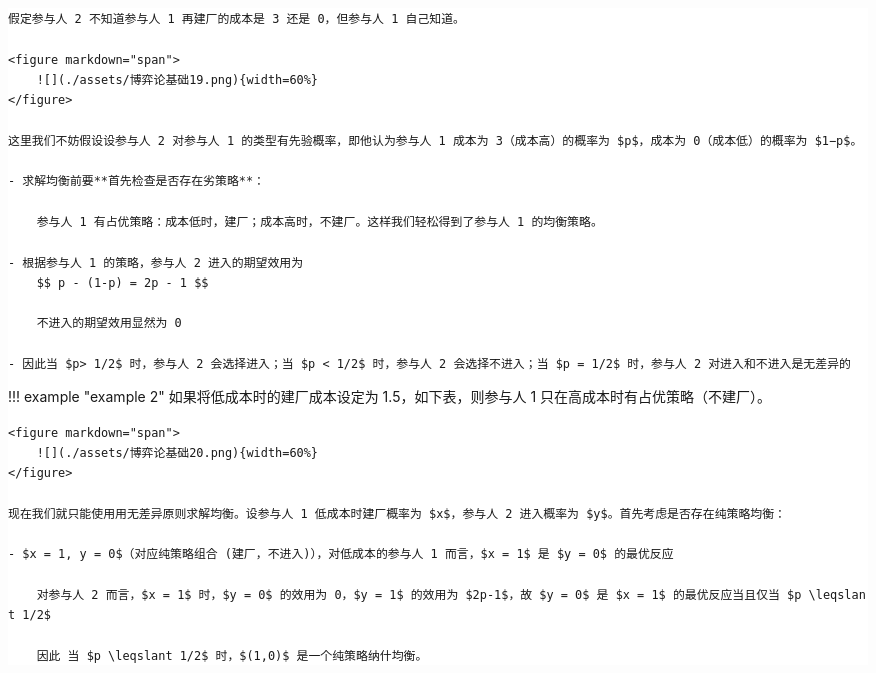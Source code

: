     假定参与人 2 不知道参与人 1 再建厂的成本是 3 还是 0，但参与人 1 自己知道。

    <figure markdown="span">
        ![](./assets/博弈论基础19.png){width=60%}
    </figure>

    这里我们不妨假设设参与人 2 对参与人 1 的类型有先验概率，即他认为参与人 1 成本为 3（成本高）的概率为 $p$，成本为 0（成本低）的概率为 $1−p$。

    - 求解均衡前要**首先检查是否存在劣策略**：
    
        参与人 1 有占优策略：成本低时，建厂；成本高时，不建厂。这样我们轻松得到了参与人 1 的均衡策略。

    - 根据参与人 1 的策略，参与人 2 进入的期望效用为
        $$ p - (1-p) = 2p - 1 $$

        不进入的期望效用显然为 0

    - 因此当 $p> 1/2$ 时，参与人 2 会选择进入；当 $p < 1/2$ 时，参与人 2 会选择不进入；当 $p = 1/2$ 时，参与人 2 对进入和不进入是无差异的

!!! example "example 2"
    如果将低成本时的建厂成本设定为 1.5，如下表，则参与人 1 只在高成本时有占优策略（不建厂）。

    <figure markdown="span">
        ![](./assets/博弈论基础20.png){width=60%}
    </figure>

    现在我们就只能使用用无差异原则求解均衡。设参与人 1 低成本时建厂概率为 $x$，参与人 2 进入概率为 $y$。首先考虑是否存在纯策略均衡：

    - $x = 1, y = 0$（对应纯策略组合 (建厂，不进入)），对低成本的参与人 1 而言，$x = 1$ 是 $y = 0$ 的最优反应

        对参与人 2 而言，$x = 1$ 时，$y = 0$ 的效用为 0，$y = 1$ 的效用为 $2p-1$，故 $y = 0$ 是 $x = 1$ 的最优反应当且仅当 $p \leqslant 1/2$
        
        因此 当 $p \leqslant 1/2$ 时，$(1,0)$ 是一个纯策略纳什均衡。

